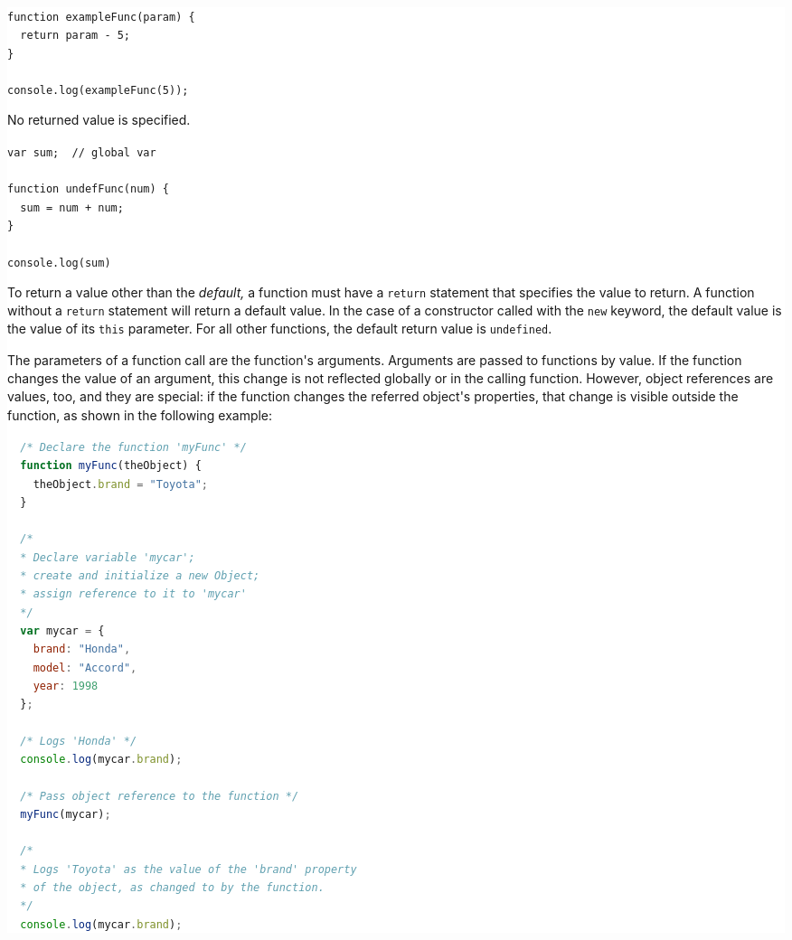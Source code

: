 
    function exampleFunc(param) {
      return param - 5;
    }

    console.log(exampleFunc(5));

No returned value is specified. 

    var sum;  // global var

    function undefFunc(num) {
      sum = num + num;
    }
    
    console.log(sum)

To return a value other than the _default,_ a function must have a `return` statement that specifies the value to return. A function without a `return` statement will return a default value. In the case of a constructor called with the `new` keyword, the default value is the value of its `this` parameter. For all other functions, the default return value is `undefined`.

The parameters of a function call are the function's arguments. Arguments are passed to functions by value. If the function changes the value of an argument, this change is not reflected globally or in the calling function. However, object references are values, too, and they are special: if the function changes the referred object's properties, that change is visible outside the function, as shown in the following example:


```js
  /* Declare the function 'myFunc' */
  function myFunc(theObject) {
    theObject.brand = "Toyota";
  }

  /*
  * Declare variable 'mycar';
  * create and initialize a new Object;
  * assign reference to it to 'mycar'
  */
  var mycar = {
    brand: "Honda",
    model: "Accord",
    year: 1998
  };

  /* Logs 'Honda' */
  console.log(mycar.brand);

  /* Pass object reference to the function */
  myFunc(mycar);

  /*
  * Logs 'Toyota' as the value of the 'brand' property
  * of the object, as changed to by the function.
  */
  console.log(mycar.brand);
```
